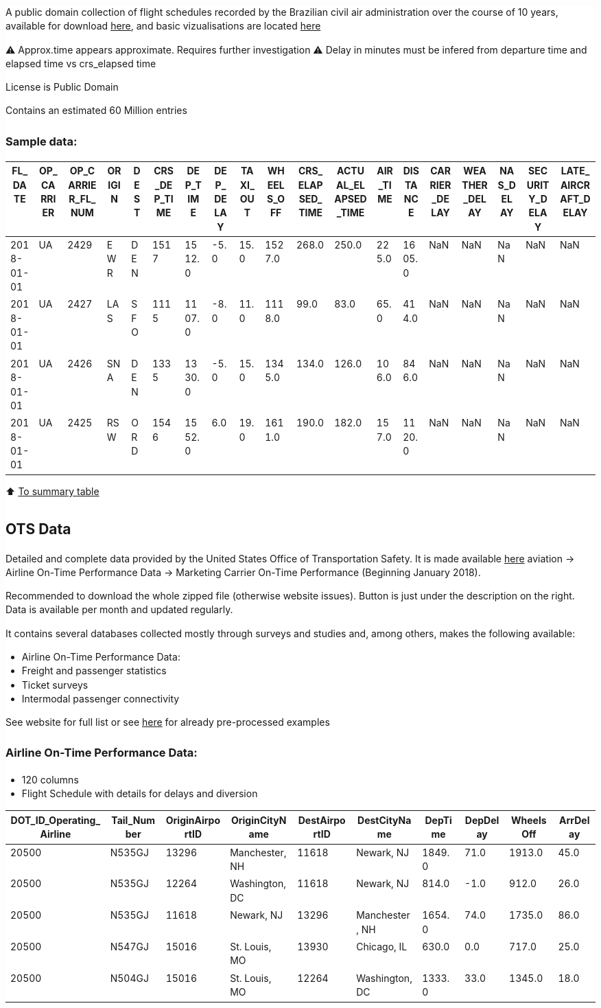 A public domain collection of flight schedules recorded by the Brazilian civil air administration over the course of 10 years, available for download [here](https://www.kaggle.com/datasets/ramirobentes/flights-in-brazil/data), and basic vizualisations are located [here](/Brazil/brazil.ipynb)

⚠️ Approx.time appears approximate. Requires further investigation
⚠️ Delay in minutes must be infered from departure time and elapsed time vs crs_elapsed time

License is Public Domain

Contains an estimated 60 Million entries

### Sample data: 
| FL_DATE   | OP_CARRIER | OP_CARRIER_FL_NUM | ORIGIN | DEST | CRS_DEP_TIME | DEP_TIME | DEP_DELAY | TAXI_OUT | WHEELS_OFF | CRS_ELAPSED_TIME | ACTUAL_ELAPSED_TIME | AIR_TIME | DISTANCE | CARRIER_DELAY | WEATHER_DELAY | NAS_DELAY | SECURITY_DELAY | LATE_AIRCRAFT_DELAY |
| --------- | ---------- | ----------------- | ------ | ---- | ------------ | -------- | --------- | -------- | ---------- | ---------------- | ------------------- | -------- | -------- | ------------- | ------------- | --------- | -------------- | ------------------- |
| 2018-01-01| UA | 2429 | EWR | DEN | 1517 | 1512.0 | -5.0 | 15.0 | 1527.0 | 268.0 | 250.0 | 225.0 | 1605.0 | NaN | NaN | NaN | NaN | NaN |
| 2018-01-01| UA | 2427 | LAS | SFO | 1115 | 1107.0 | -8.0 | 11.0 | 1118.0 | 99.0  | 83.0  | 65.0  | 414.0  | NaN | NaN | NaN | NaN | NaN |
| 2018-01-01| UA | 2426 | SNA | DEN | 1335 | 1330.0 | -5.0 | 15.0 | 1345.0 | 134.0 | 126.0 | 106.0 | 846.0  | NaN | NaN | NaN | NaN | NaN |
| 2018-01-01| UA | 2425 | RSW | ORD | 1546 | 1552.0 | 6.0  | 19.0 | 1611.0 | 190.0 | 182.0 | 157.0 | 1120.0 | NaN | NaN | NaN | NaN | NaN |

⬆️ [To summary table](#summary-table)

## OTS Data

Detailed and complete data provided by the United States Office of Transportation Safety. It is made available [here](https://www.transtats.bts.gov) aviation -> Airline On-Time Performance Data -> Marketing Carrier On-Time Performance (Beginning January 2018).

Recommended to download the whole zipped file (otherwise website issues). Button is just under the description on the right.
Data is available per month and updated regularly.

It contains several databases collected mostly through surveys and studies and, among others, makes the following available:
- Airline On-Time Performance Data: 
- Freight and passenger statistics
- Ticket surveys
- Intermodal passenger connectivity

See website for full list or see [here](https://www.kaggle.com/datasets/bordanova/2023-us-civil-flights-delay-meteo-and-aircraft) for already pre-processed examples
### Airline On-Time Performance Data:
- 120 columns
- Flight Schedule with details for delays and diversion

| DOT_ID_Operating_Airline | Tail_Number | OriginAirportID | OriginCityName | DestAirportID | DestCityName | DepTime | DepDelay | WheelsOff | ArrDelay |
| ------------------------ | ----------- | --------------- | -------------- | ------------- | ------------ | ------- | -------- | --------- | -------- |
| 20500 | N535GJ | 13296 | Manchester, NH | 11618 | Newark, NJ   | 1849.0  | 71.0 | 1913.0 | 45.0 |
| 20500 | N535GJ | 12264 | Washington, DC | 11618 | Newark, NJ   | 814.0   | -1.0 | 912.0  | 26.0 |
| 20500 | N535GJ | 11618 | Newark, NJ     | 13296 | Manchester, NH| 1654.0 | 74.0 | 1735.0 | 86.0 |
| 20500 | N547GJ | 15016 | St. Louis, MO  | 13930 | Chicago, IL  | 630.0   | 0.0  | 717.0  | 25.0 |
| 20500 | N504GJ | 15016 | St. Louis, MO  | 12264 | Washington, DC| 1333.0 | 33.0 | 1345.0 | 18.0 |

